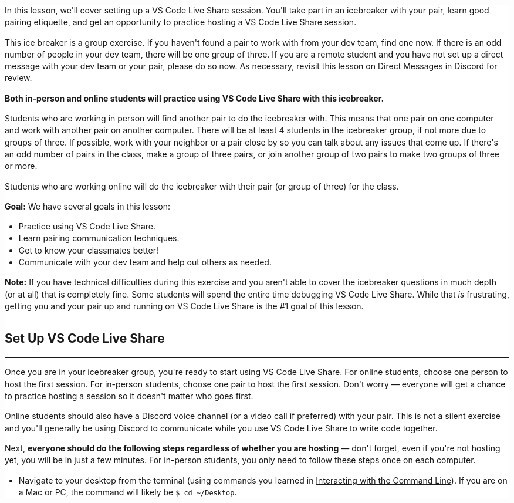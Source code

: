 In this lesson, we'll cover setting up a VS Code Live Share session. You'll take part in an icebreaker with your pair, learn good pairing etiquette, and get an opportunity to practice hosting a VS Code Live Share session.

This ice breaker is a group exercise. If you haven't found a pair to work with from your dev team, find one now. If there is an odd number of people in your dev team, there will be one group of three. If you are a remote student and you have not set up a direct message with your dev team or your pair, please do so now. As necessary, revisit this lesson on [Direct Messages in Discord](https://www.learnhowtoprogram.com/introduction-to-programming/getting-started-with-working-remotely/direct-messages-in-discord) for review.

**Both in-person and online students will practice using VS Code Live Share with this icebreaker.** 

Students who are working in person will find another pair to do the icebreaker with. This means that one pair on one computer and work with another pair on another computer. There will be at least 4 students in the icebreaker group, if not more due to groups of three. If possible, work with your neighbor or a pair close by so you can talk about any issues that come up. If there's an odd number of pairs in the class, make a group of three pairs, or join another group of two pairs to make two groups of three or more.

Students who are working online will do the icebreaker with their pair (or group of three) for the class. 

**Goal:** We have several goals in this lesson:

* Practice using VS Code Live Share.
* Learn pairing communication techniques.
* Get to know your classmates better!
* Communicate with your dev team and help out others as needed.

**Note:** If you have technical difficulties during this exercise and you aren't able to cover the icebreaker questions in much depth (or at all) that is completely fine. Some students will spend the entire time debugging VS Code Live Share. While that _is_ frustrating, getting you and your pair up and running on VS Code Live Share is the #1 goal of this lesson.

## Set Up VS Code Live Share

---

Once you are in your icebreaker group, you're ready to start using VS Code Live Share. For online students, choose one person to host the first session. For in-person students, choose one pair to host the first session. Don't worry — everyone will get a chance to practice hosting a session so it doesn't matter who goes first. 

Online students should also have a Discord voice channel (or a video call if preferred) with your pair. This is not a silent exercise and you'll generally be using Discord to communicate while you use VS Code Live Share to write code together.

Next, **everyone should do the following steps regardless of whether you are hosting** — don't forget, even if you're not hosting yet, you will be in just a few minutes. For in-person students, you only need to follow these steps once on each computer.

* Navigate to your desktop from the terminal (using commands you learned in [Interacting with the Command Line](https://www.learnhowtoprogram.com/introduction-to-programming/getting-started-with-intro-to-programming/interacting-with-the-command-line)). If you are on a Mac or PC, the command will likely be `$ cd ~/Desktop`.
